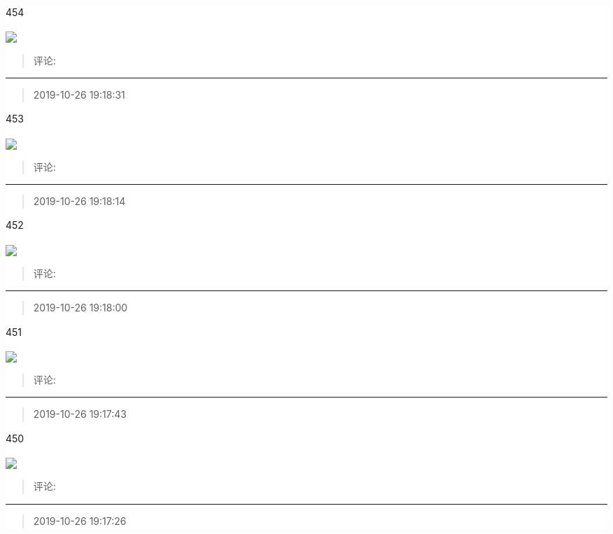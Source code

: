454
<div style="width: 800px;" >
<img src="images/21b85197-6011-46a1-22ae-1928682e05cc.jpg" width="200px" align="center" />
</div>


> 评论:


---
> 2019-10-26 19:18:31

453
<div style="width: 800px;" >
<img src="images/2bcdb714-6237-5115-8693-ea4d580a4118.jpg" width="200px" align="center" />
</div>


> 评论:


---
> 2019-10-26 19:18:14

452
<div style="width: 800px;" >
<img src="images/279fbf4f-9400-22e3-964e-80d1cd1802ff.jpg" width="200px" align="center" />
</div>


> 评论:


---
> 2019-10-26 19:18:00

451
<div style="width: 800px;" >
<img src="images/438145e5-3137-b9ed-4df6-218a4ff450e4.jpg" width="200px" align="center" />
</div>


> 评论:


---
> 2019-10-26 19:17:43

450
<div style="width: 800px;" >
<img src="images/40ca8dcb-f195-5b4b-ade3-d0398c1500a6.jpg" width="200px" align="center" />
</div>


> 评论:


---
> 2019-10-26 19:17:26
